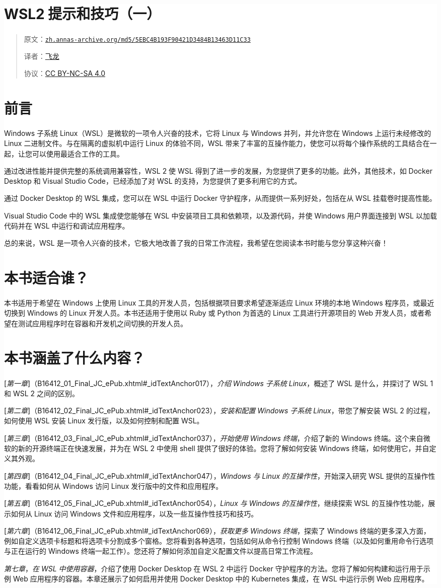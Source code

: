 # WSL2 提示和技巧（一）

> 原文：[`zh.annas-archive.org/md5/5EBC4B193F90421D3484B13463D11C33`](https://zh.annas-archive.org/md5/5EBC4B193F90421D3484B13463D11C33)
> 
> 译者：[飞龙](https://github.com/wizardforcel)
> 
> 协议：[CC BY-NC-SA 4.0](http://creativecommons.org/licenses/by-nc-sa/4.0/)

# 前言

Windows 子系统 Linux（WSL）是微软的一项令人兴奋的技术，它将 Linux 与 Windows 并列，并允许您在 Windows 上运行未经修改的 Linux 二进制文件。与在隔离的虚拟机中运行 Linux 的体验不同，WSL 带来了丰富的互操作能力，使您可以将每个操作系统的工具结合在一起，让您可以使用最适合工作的工具。

通过改进性能并提供完整的系统调用兼容性，WSL 2 使 WSL 得到了进一步的发展，为您提供了更多的功能。此外，其他技术，如 Docker Desktop 和 Visual Studio Code，已经添加了对 WSL 的支持，为您提供了更多利用它的方式。

通过 Docker Desktop 的 WSL 集成，您可以在 WSL 中运行 Docker 守护程序，从而提供一系列好处，包括在从 WSL 挂载卷时提高性能。

Visual Studio Code 中的 WSL 集成使您能够在 WSL 中安装项目工具和依赖项，以及源代码，并使 Windows 用户界面连接到 WSL 以加载代码并在 WSL 中运行和调试应用程序。

总的来说，WSL 是一项令人兴奋的技术，它极大地改善了我的日常工作流程，我希望在您阅读本书时能与您分享这种兴奋！

# 本书适合谁？

本书适用于希望在 Windows 上使用 Linux 工具的开发人员，包括根据项目要求希望逐渐适应 Linux 环境的本地 Windows 程序员，或最近切换到 Windows 的 Linux 开发人员。本书还适用于使用以 Ruby 或 Python 为首选的 Linux 工具进行开源项目的 Web 开发人员，或者希望在测试应用程序时在容器和开发机之间切换的开发人员。

# 本书涵盖了什么内容？

[*第一章*]（B16412_01_Final_JC_ePub.xhtml#_idTextAnchor017），*介绍 Windows 子系统 Linux*，概述了 WSL 是什么，并探讨了 WSL 1 和 WSL 2 之间的区别。

[*第二章*]（B16412_02_Final_JC_ePub.xhtml#_idTextAnchor023），*安装和配置 Windows 子系统 Linux*，带您了解安装 WSL 2 的过程，如何使用 WSL 安装 Linux 发行版，以及如何控制和配置 WSL。

[*第三章*]（B16412_03_Final_JC_ePub.xhtml#_idTextAnchor037），*开始使用 Windows 终端*，介绍了新的 Windows 终端。这个来自微软的新的开源终端正在快速发展，并为在 WSL 2 中使用 shell 提供了很好的体验。您将了解如何安装 Windows 终端，如何使用它，并自定义其外观。

[*第四章*]（B16412_04_Final_JC_ePub.xhtml#_idTextAnchor047），*Windows 与 Linux 的互操作性*，开始深入研究 WSL 提供的互操作性功能，看看如何从 Windows 访问 Linux 发行版中的文件和应用程序。

[*第五章*]（B16412_05_Final_JC_ePub.xhtml#_idTextAnchor054），*Linux 与 Windows 的互操作性*，继续探索 WSL 的互操作性功能，展示如何从 Linux 访问 Windows 文件和应用程序，以及一些互操作性技巧和技巧。

[*第六章*]（B16412_06_Final_JC_ePub.xhtml#_idTextAnchor069），*获取更多 Windows 终端*，探索了 Windows 终端的更多深入方面，例如自定义选项卡标题和将选项卡分割成多个窗格。您将看到各种选项，包括如何从命令行控制 Windows 终端（以及如何重用命令行选项与正在运行的 Windows 终端一起工作）。您还将了解如何添加自定义配置文件以提高日常工作流程。

*第七章*，*在 WSL 中使用容器*，介绍了使用 Docker Desktop 在 WSL 2 中运行 Docker 守护程序的方法。您将了解如何构建和运行用于示例 Web 应用程序的容器。本章还展示了如何启用并使用 Docker Desktop 中的 Kubernetes 集成，在 WSL 中运行示例 Web 应用程序。
